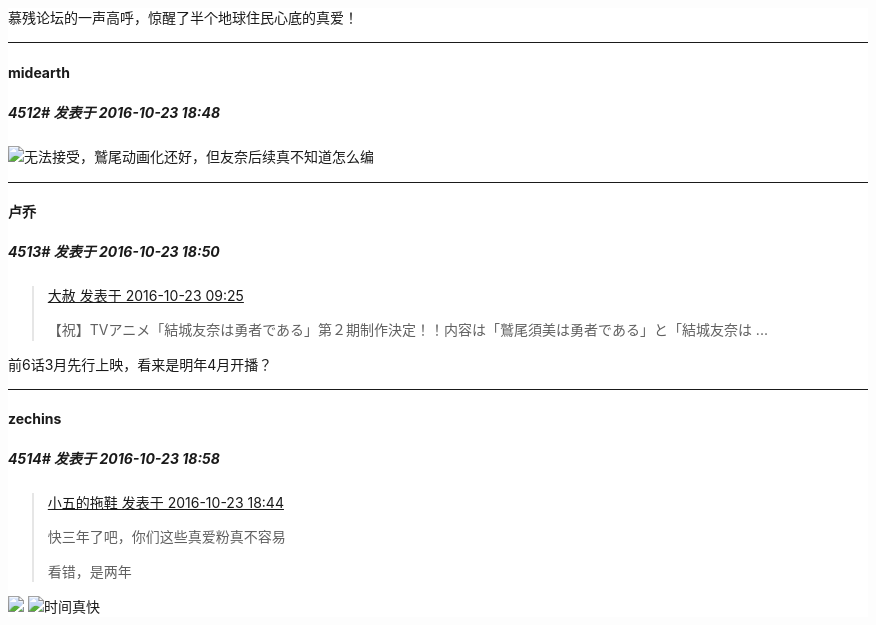 


慕残论坛的一声高呼，惊醒了半个地球住民心底的真爱！







-----

####  midearth  
##### 4512#       发表于 2016-10-23 18:48



<img src="https://static.saraba1st.com/image/smiley/face/149.gif" referrerpolicy="no-referrer">无法接受，鷲尾动画化还好，但友奈后续真不知道怎么编







-----

####  卢乔  
##### 4513#       发表于 2016-10-23 18:50



<blockquote><a href="httphttps://bbs.saraba1st.com/2b/forum.php?mod=redirect&amp;goto=findpost&amp;pid=33950038&amp;ptid=1045102" target="_blank">大赦 发表于 2016-10-23 09:25</a>

【祝】TVアニメ「結城友奈は勇者である」第２期制作決定！！内容は「鷲尾須美は勇者である」と「結城友奈は ...</blockquote>

前6话3月先行上映，看来是明年4月开播？







-----

####  zechins  
##### 4514#       发表于 2016-10-23 18:58



<blockquote><a href="httphttps://bbs.saraba1st.com/2b/forum.php?mod=redirect&amp;goto=findpost&amp;pid=33950683&amp;ptid=1045102" target="_blank">小五的拖鞋 发表于 2016-10-23 18:44</a>

快三年了吧，你们这些真爱粉真不容易

看错，是两年</blockquote>
<img src="http://ww4.sinaimg.cn/large/005Ez7Qijw1f92ei09bo8j31kw0w0n9z.jpg" referrerpolicy="no-referrer">
<img src="https://static.saraba1st.com/image/smiley/face/04.gif" referrerpolicy="no-referrer">时间真快





